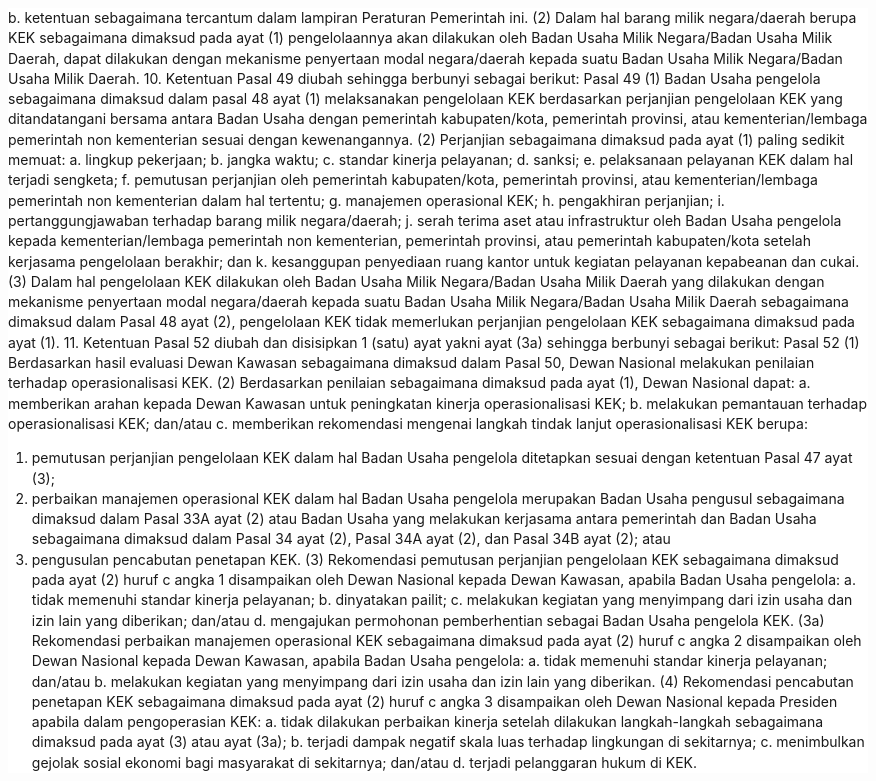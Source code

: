 b. ketentuan sebagaimana tercantum dalam lampiran Peraturan Pemerintah ini.
(2) Dalam hal barang milik negara/daerah berupa KEK sebagaimana dimaksud pada ayat (1) pengelolaannya akan dilakukan oleh Badan Usaha Milik Negara/Badan Usaha Milik Daerah, dapat dilakukan dengan mekanisme penyertaan modal negara/daerah kepada suatu Badan Usaha Milik Negara/Badan Usaha Milik Daerah.
10. Ketentuan Pasal 49 diubah sehingga berbunyi sebagai berikut:
Pasal 49
(1) Badan Usaha pengelola sebagaimana dimaksud dalam pasal 48 ayat (1) melaksanakan pengelolaan KEK berdasarkan perjanjian pengelolaan KEK yang ditandatangani bersama antara Badan Usaha dengan pemerintah kabupaten/kota, pemerintah provinsi, atau kementerian/lembaga pemerintah non kementerian sesuai dengan kewenangannya.
(2) Perjanjian sebagaimana dimaksud pada ayat (1) paling sedikit memuat:
a. lingkup pekerjaan;
b. jangka waktu;
c. standar kinerja pelayanan;
d. sanksi;
e. pelaksanaan pelayanan KEK dalam hal terjadi sengketa;
f. pemutusan perjanjian oleh pemerintah kabupaten/kota, pemerintah provinsi, atau kementerian/lembaga pemerintah non kementerian dalam hal tertentu;
g. manajemen operasional KEK;
h. pengakhiran perjanjian;
i. pertanggungjawaban terhadap barang milik negara/daerah;
j. serah terima aset atau infrastruktur oleh Badan Usaha pengelola kepada kementerian/lembaga pemerintah non kementerian, pemerintah provinsi, atau pemerintah kabupaten/kota setelah kerjasama pengelolaan berakhir; dan
k. kesanggupan penyediaan ruang kantor untuk kegiatan pelayanan kepabeanan dan cukai.
(3) Dalam hal pengelolaan KEK dilakukan oleh Badan Usaha Milik Negara/Badan Usaha Milik Daerah yang dilakukan dengan mekanisme penyertaan modal negara/daerah kepada suatu Badan Usaha Milik Negara/Badan Usaha Milik Daerah sebagaimana dimaksud dalam Pasal 48 ayat (2), pengelolaan KEK tidak memerlukan perjanjian pengelolaan KEK sebagaimana dimaksud pada ayat (1).
11. Ketentuan Pasal 52 diubah dan disisipkan 1 (satu) ayat yakni ayat (3a) sehingga berbunyi sebagai berikut:
Pasal 52
(1) Berdasarkan hasil evaluasi Dewan Kawasan sebagaimana dimaksud dalam Pasal 50, Dewan Nasional melakukan penilaian terhadap operasionalisasi KEK.
(2) Berdasarkan penilaian sebagaimana dimaksud pada ayat (1), Dewan Nasional dapat:
a. memberikan arahan kepada Dewan Kawasan untuk peningkatan kinerja operasionalisasi KEK;
b. melakukan pemantauan terhadap operasionalisasi KEK; dan/atau
c. memberikan rekomendasi mengenai langkah tindak lanjut operasionalisasi KEK berupa:
1. pemutusan perjanjian pengelolaan KEK dalam hal Badan Usaha pengelola ditetapkan sesuai dengan ketentuan Pasal 47 ayat (3);
2. perbaikan manajemen operasional KEK dalam hal Badan Usaha pengelola merupakan Badan Usaha pengusul sebagaimana dimaksud dalam Pasal 33A ayat (2) atau Badan Usaha yang melakukan kerjasama antara pemerintah dan Badan Usaha sebagaimana dimaksud dalam Pasal 34 ayat (2), Pasal 34A ayat (2), dan Pasal 34B ayat (2); atau
3. pengusulan pencabutan penetapan KEK.
(3) Rekomendasi pemutusan perjanjian pengelolaan KEK sebagaimana dimaksud pada ayat (2) huruf c angka 1 disampaikan oleh Dewan Nasional kepada Dewan Kawasan, apabila Badan Usaha pengelola:
a. tidak memenuhi standar kinerja pelayanan;
b. dinyatakan pailit;
c. melakukan kegiatan yang menyimpang dari izin usaha dan izin lain yang diberikan; dan/atau
d. mengajukan permohonan pemberhentian sebagai Badan Usaha pengelola KEK.
(3a) Rekomendasi perbaikan manajemen operasional KEK sebagaimana dimaksud pada ayat (2) huruf c angka 2 disampaikan oleh Dewan Nasional kepada Dewan Kawasan, apabila Badan Usaha pengelola:
a. tidak memenuhi standar kinerja pelayanan; dan/atau b. melakukan kegiatan yang menyimpang dari izin usaha dan izin lain yang diberikan.
(4) Rekomendasi pencabutan penetapan KEK sebagaimana dimaksud pada ayat (2) huruf c angka 3 disampaikan oleh Dewan Nasional kepada Presiden apabila dalam pengoperasian KEK:
a. tidak dilakukan perbaikan kinerja setelah dilakukan langkah-langkah sebagaimana dimaksud pada ayat (3) atau ayat (3a);
b. terjadi dampak negatif skala luas terhadap lingkungan di sekitarnya;
c. menimbulkan gejolak sosial ekonomi bagi masyarakat di sekitarnya; dan/atau
d. terjadi pelanggaran hukum di KEK.